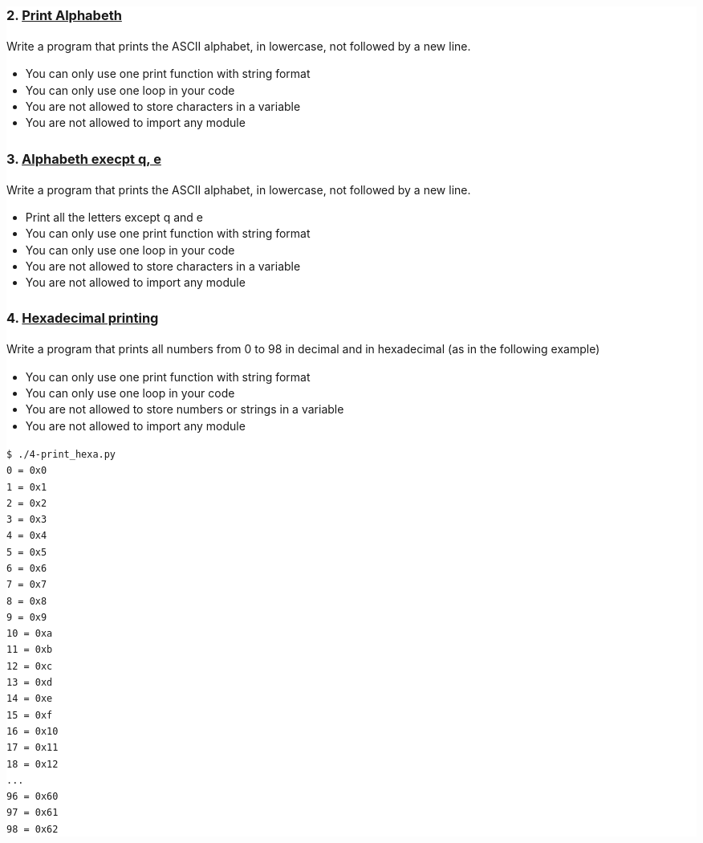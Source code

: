 
### 2. [Print Alphabeth](https://github.com/Sanctus-Peter/alx-higher_level_programming/blob/main/0x01-python-if_else_loops_functions/2-print_alphabeth.py)
Write a program that prints the ASCII alphabet, in lowercase, not followed by a new line.

- You can only use one print function with string format
- You can only use one loop in your code
- You are not allowed to store characters in a variable
- You are not allowed to import any module

### 3. [Alphabeth execpt q, e](https://github.com/Sanctus-Peter/alx-higher_level_programming/blob/main/0x01-python-if_else_loops_functions/3-print_alphabt.py)
Write a program that prints the ASCII alphabet, in lowercase, not followed by a new line.

- Print all the letters except q and e
- You can only use one print function with string format
- You can only use one loop in your code
- You are not allowed to store characters in a variable
- You are not allowed to import any module

### 4. [Hexadecimal printing](https://github.com/Sanctus-Peter/alx-higher_level_programming/blob/main/0x01-python-if_else_loops_functions/4-print_hexa.py)
Write a program that prints all numbers from 0 to 98 in decimal and in hexadecimal (as in the following example)

- You can only use one print function with string format
- You can only use one loop in your code
- You are not allowed to store numbers or strings in a variable
- You are not allowed to import any module
```
$ ./4-print_hexa.py
0 = 0x0
1 = 0x1
2 = 0x2
3 = 0x3
4 = 0x4
5 = 0x5
6 = 0x6
7 = 0x7
8 = 0x8
9 = 0x9
10 = 0xa
11 = 0xb
12 = 0xc
13 = 0xd
14 = 0xe
15 = 0xf
16 = 0x10
17 = 0x11
18 = 0x12
...
96 = 0x60
97 = 0x61
98 = 0x62
```
